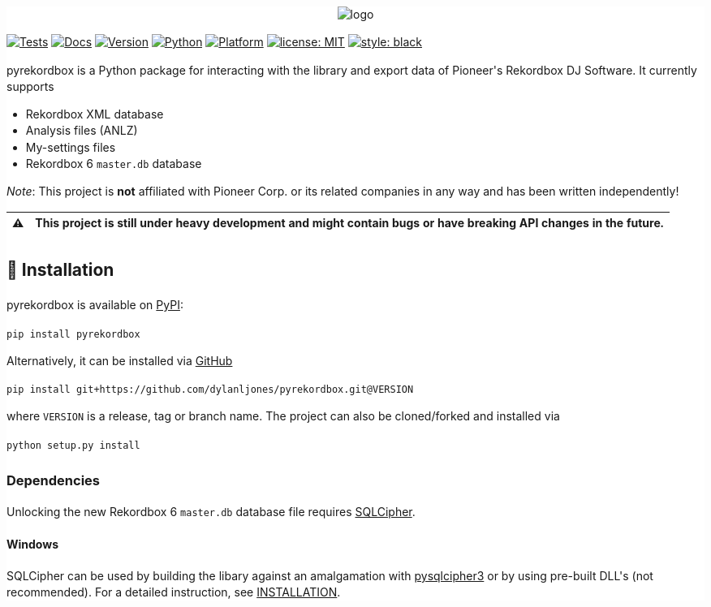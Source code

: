 
<p align="center">
<img src="https://raw.githubusercontent.com/dylanljones/pyrekordbox/master/docs/source/_static/logos/light/logo_primary.svg" alt="logo" height="70"/>
</p>

[![Tests][tests-badge]][tests-link]
[![Docs][docs-badge]][documentation]
[![Version][pypi-badge]][pypi-link]
[![Python][python-badge]][pypi-link]
[![Platform][platform-badge]][pypi-link]
[![license: MIT][license-badge]][license-link]
[![style: black][black-badge]][black-link]


pyrekordbox is a Python package for interacting with the library and export data of
Pioneer's Rekordbox DJ Software. It currently supports
- Rekordbox XML database
- Analysis files (ANLZ)
- My-settings files
- Rekordbox 6 `master.db` database

*Note*: This project is **not** affiliated with Pioneer Corp. or its related companies
in any way and has been written independently!

|⚠️|  This project is still under heavy development and might contain bugs or have breaking API changes in the future. |
|----|:------------------------------------------------------------------------------------------------------------------|


## 🔧 Installation

pyrekordbox is available on [PyPI][pypi-link]:
````commandline
pip install pyrekordbox
````

Alternatively, it can be installed via [GitHub][repo]
```commandline
pip install git+https://github.com/dylanljones/pyrekordbox.git@VERSION
```
where `VERSION` is a release, tag or branch name.
The project can also be cloned/forked and installed via
````commandline
python setup.py install
````

### Dependencies

Unlocking the new Rekordbox 6 `master.db` database file requires [SQLCipher][sqlcipher].

#### Windows

SQLCipher can be used by building the libary against
an amalgamation with [pysqlcipher3] or by using pre-built DLL's (not recommended). For a detailed instruction,
see [INSTALLATION][installation].


[tests-badge]: https://img.shields.io/github/workflow/status/dylanljones/pyrekordbox/Test/master?label=test&logo=github&style=flat
[docs-badge]: https://img.shields.io/readthedocs/pyrekordbox/stable?style=flat
[python-badge]: https://img.shields.io/pypi/pyversions/pyrekordbox?style=flat
[platform-badge]: https://img.shields.io/badge/platform-win%20%7C%20osx-blue?style=flat
[pypi-badge]: https://img.shields.io/pypi/v/pyrekordbox?style=flat
[license-badge]: https://img.shields.io/pypi/l/pyrekordbox?color=lightgrey
[black-badge]: https://img.shields.io/badge/code%20style-black-000000?style=flat
[pypi-link]: https://pypi.org/project/pyrekordbox/
[license-link]: https://github.com/dylanljones/pyrekordbox/blob/master/LICENSE
[tests-link]: https://github.com/dylanljones/pyrekordbox/actions/workflows/tests.yml
[black-link]: https://github.com/psf/black
[documentation]: https://pyrekordbox.readthedocs.io/en/stable/
[db6-doc]: https://pyrekordbox.readthedocs.io/en/stable/formats/db6.html
[anlz-doc]: https://pyrekordbox.readthedocs.io/en/stable/formats/anlz.html
[xml-doc]: https://pyrekordbox.readthedocs.io/en/stable/formats/xml.html
[mysettings-doc]: https://pyrekordbox.readthedocs.io/en/stable/formats/mysetting.html
[new-issue]: https://github.com/dylanljones/pyrekordbox/issues/new/choose
[CONTRIBUTING]: https://github.com/dylanljones/pyrekordbox/blob/master/CONTRIBUTING.md
[CHANGELOG]: https://github.com/dylanljones/pyrekordbox/blob/master/CHANGELOG.md
[repo]: https://github.com/dylanljones/pyrekordbox
[dlls]: https://github.com/dylanljones/pyrekordbox/tree/master/Libs
[sqlcipher]: https://www.zetetic.net/sqlcipher/open-source/
[pysqlcipher3]: https://github.com/rigglemania/pysqlcipher3
[deep-symmetry]: https://github.com/Deep-Symmetry
[rekordcrate]: https://github.com/Holzhaus/rekordcrate
[crate-digger]: https://github.com/Deep-Symmetry/crate-digger
[supbox]: https://github.com/gabek/supbox
[installation]: https://github.com/dylanljones/pyrekordbox/blob/master/INSTALLATION.md